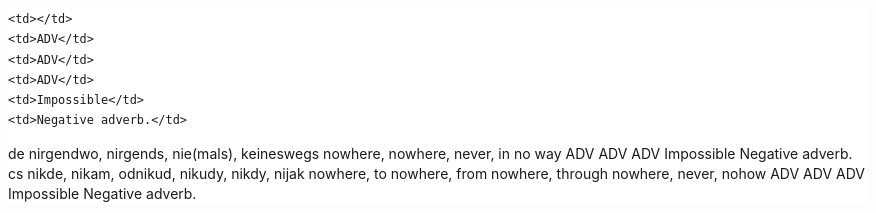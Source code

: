    <td></td>
    <td>ADV</td>
    <td>ADV</td>
    <td>ADV</td>
    <td>Impossible</td>
    <td>Negative adverb.</td>
  </tr>
  <tr>
    <td>de</td>
    <td>nirgendwo, nirgends, nie(mals), keineswegs</td>
    <td>nowhere, nowhere, never, in no way</td>
    <td>ADV</td>
    <td>ADV</td>
    <td>ADV</td>
    <td>Impossible</td>
    <td>Negative adverb.</td>
  </tr>
  <tr>
    <td>cs</td>
    <td>nikde, nikam, odnikud, nikudy,
        nikdy,
        nijak</td>
    <td>nowhere, to nowhere, from nowhere, through nowhere,
        never,
        nohow</td>
    <td>ADV</td>
    <td>ADV</td>
    <td>ADV</td>
    <td>Impossible</td>
    <td>Negative adverb.</td>
  </tr>
</table>
